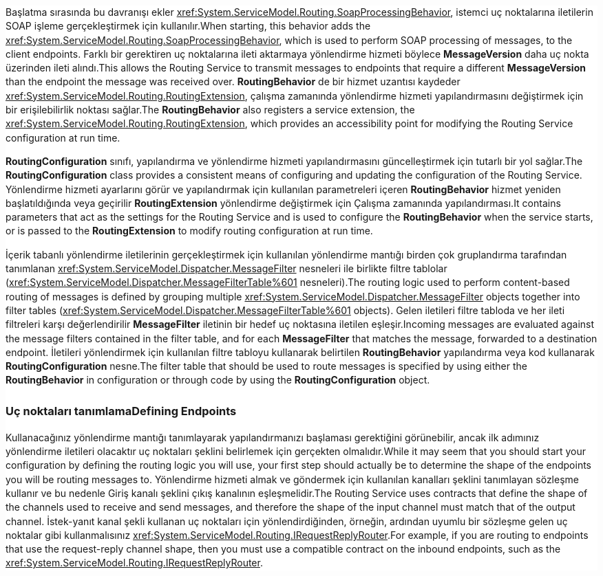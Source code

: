  <span data-ttu-id="b4ff6-113">Başlatma sırasında bu davranışı ekler <xref:System.ServiceModel.Routing.SoapProcessingBehavior>, istemci uç noktalarına iletilerin SOAP işleme gerçekleştirmek için kullanılır.</span><span class="sxs-lookup"><span data-stu-id="b4ff6-113">When starting, this behavior adds the <xref:System.ServiceModel.Routing.SoapProcessingBehavior>, which is used to perform SOAP processing of messages, to the client endpoints.</span></span> <span data-ttu-id="b4ff6-114">Farklı bir gerektiren uç noktalarına ileti aktarmaya yönlendirme hizmeti böylece **MessageVersion** daha uç nokta üzerinden ileti alındı.</span><span class="sxs-lookup"><span data-stu-id="b4ff6-114">This allows the Routing Service to transmit messages to endpoints that require a different **MessageVersion** than the endpoint the message was received over.</span></span> <span data-ttu-id="b4ff6-115">**RoutingBehavior** de bir hizmet uzantısı kaydeder <xref:System.ServiceModel.Routing.RoutingExtension>, çalışma zamanında yönlendirme hizmeti yapılandırmasını değiştirmek için bir erişilebilirlik noktası sağlar.</span><span class="sxs-lookup"><span data-stu-id="b4ff6-115">The **RoutingBehavior** also registers a service extension, the <xref:System.ServiceModel.Routing.RoutingExtension>, which provides an accessibility point for modifying the Routing Service configuration at run time.</span></span>  
  
 <span data-ttu-id="b4ff6-116">**RoutingConfiguration** sınıfı, yapılandırma ve yönlendirme hizmeti yapılandırmasını güncelleştirmek için tutarlı bir yol sağlar.</span><span class="sxs-lookup"><span data-stu-id="b4ff6-116">The **RoutingConfiguration** class provides a consistent means of configuring and updating the configuration of the Routing Service.</span></span>  <span data-ttu-id="b4ff6-117">Yönlendirme hizmeti ayarlarını görür ve yapılandırmak için kullanılan parametreleri içeren **RoutingBehavior** hizmet yeniden başlatıldığında veya geçirilir **RoutingExtension** yönlendirme değiştirmek için Çalışma zamanında yapılandırması.</span><span class="sxs-lookup"><span data-stu-id="b4ff6-117">It contains parameters that act as the settings for the Routing Service and is used to configure the **RoutingBehavior** when the service starts, or is passed to the **RoutingExtension** to modify routing configuration at run time.</span></span>  
  
 <span data-ttu-id="b4ff6-118">İçerik tabanlı yönlendirme iletilerinin gerçekleştirmek için kullanılan yönlendirme mantığı birden çok gruplandırma tarafından tanımlanan <xref:System.ServiceModel.Dispatcher.MessageFilter> nesneleri ile birlikte filtre tablolar (<xref:System.ServiceModel.Dispatcher.MessageFilterTable%601> nesneleri).</span><span class="sxs-lookup"><span data-stu-id="b4ff6-118">The routing logic used to perform content-based routing of messages is defined by grouping multiple <xref:System.ServiceModel.Dispatcher.MessageFilter> objects together into filter tables (<xref:System.ServiceModel.Dispatcher.MessageFilterTable%601> objects).</span></span> <span data-ttu-id="b4ff6-119">Gelen iletileri filtre tabloda ve her ileti filtreleri karşı değerlendirilir **MessageFilter** iletinin bir hedef uç noktasına iletilen eşleşir.</span><span class="sxs-lookup"><span data-stu-id="b4ff6-119">Incoming messages are evaluated against the message filters contained in the filter table, and for each **MessageFilter** that matches the message, forwarded to a destination endpoint.</span></span> <span data-ttu-id="b4ff6-120">İletileri yönlendirmek için kullanılan filtre tabloyu kullanarak belirtilen **RoutingBehavior** yapılandırma veya kod kullanarak **RoutingConfiguration** nesne.</span><span class="sxs-lookup"><span data-stu-id="b4ff6-120">The filter table that should be used to route messages is specified by using either the **RoutingBehavior** in configuration or through code by using the **RoutingConfiguration** object.</span></span>  
  
### <a name="defining-endpoints"></a><span data-ttu-id="b4ff6-121">Uç noktaları tanımlama</span><span class="sxs-lookup"><span data-stu-id="b4ff6-121">Defining Endpoints</span></span>  
 <span data-ttu-id="b4ff6-122">Kullanacağınız yönlendirme mantığı tanımlayarak yapılandırmanızı başlaması gerektiğini görünebilir, ancak ilk adımınız yönlendirme iletileri olacaktır uç noktaları şeklini belirlemek için gerçekten olmalıdır.</span><span class="sxs-lookup"><span data-stu-id="b4ff6-122">While it may seem that you should start your configuration by defining the routing logic you will use, your first step should actually be to determine the shape of the endpoints you will be routing messages to.</span></span> <span data-ttu-id="b4ff6-123">Yönlendirme hizmeti almak ve göndermek için kullanılan kanalları şeklini tanımlayan sözleşme kullanır ve bu nedenle Giriş kanalı şeklini çıkış kanalının eşleşmelidir.</span><span class="sxs-lookup"><span data-stu-id="b4ff6-123">The Routing Service uses contracts that define the shape of the channels used to receive and send messages, and therefore the shape of the input channel must match that of the output channel.</span></span>  <span data-ttu-id="b4ff6-124">İstek-yanıt kanal şekli kullanan uç noktaları için yönlendirdiğinden, örneğin, ardından uyumlu bir sözleşme gelen uç noktalar gibi kullanmalısınız <xref:System.ServiceModel.Routing.IRequestReplyRouter>.</span><span class="sxs-lookup"><span data-stu-id="b4ff6-124">For example, if you are routing to endpoints that use the request-reply channel shape, then you must use a compatible contract on the inbound endpoints, such as the <xref:System.ServiceModel.Routing.IRequestReplyRouter>.</span></span>  
  